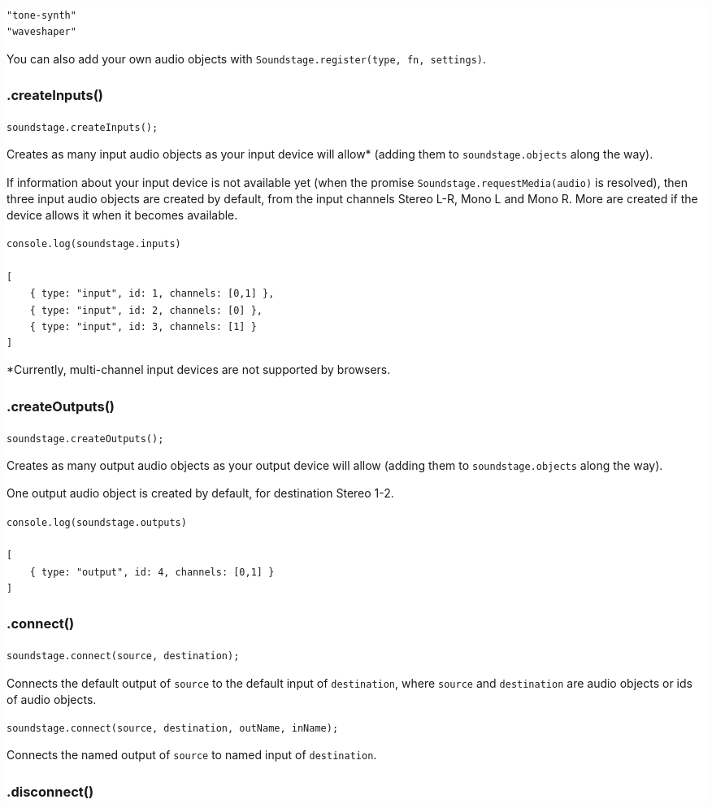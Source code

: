     "tone-synth"
    "waveshaper"

You can also add your own audio objects with <code>Soundstage.register(type, fn, settings)</code>.

### .createInputs()

    soundstage.createInputs();

Creates as many input audio objects as your input device will allow* (adding
them to <code>soundstage.objects</code> along the way).

If information about your input device is not available yet (when the promise
<code>Soundstage.requestMedia(audio)</code> is resolved), then three input
audio objects are created by default, from the input channels Stereo L-R,
Mono L and Mono R. More are created if the device allows it when it becomes
available.

    console.log(soundstage.inputs)

    [
        { type: "input", id: 1, channels: [0,1] },
        { type: "input", id: 2, channels: [0] },
        { type: "input", id: 3, channels: [1] }
    ]

*Currently, multi-channel input devices are not supported by browsers.

### .createOutputs()

    soundstage.createOutputs();

Creates as many output audio objects as your output device will allow (adding
them to <code>soundstage.objects</code> along the way).

One output audio object is created by default, for destination Stereo 1-2.

    console.log(soundstage.outputs)

    [
        { type: "output", id: 4, channels: [0,1] }
    ]

### .connect()

    soundstage.connect(source, destination);

Connects the default output of <code>source</code> to the default input of
<code>destination</code>, where <code>source</code> and
<code>destination</code> are audio objects or ids of audio objects.

    soundstage.connect(source, destination, outName, inName);

Connects the named output of <code>source</code> to named input of
<code>destination</code>.

### .disconnect()
